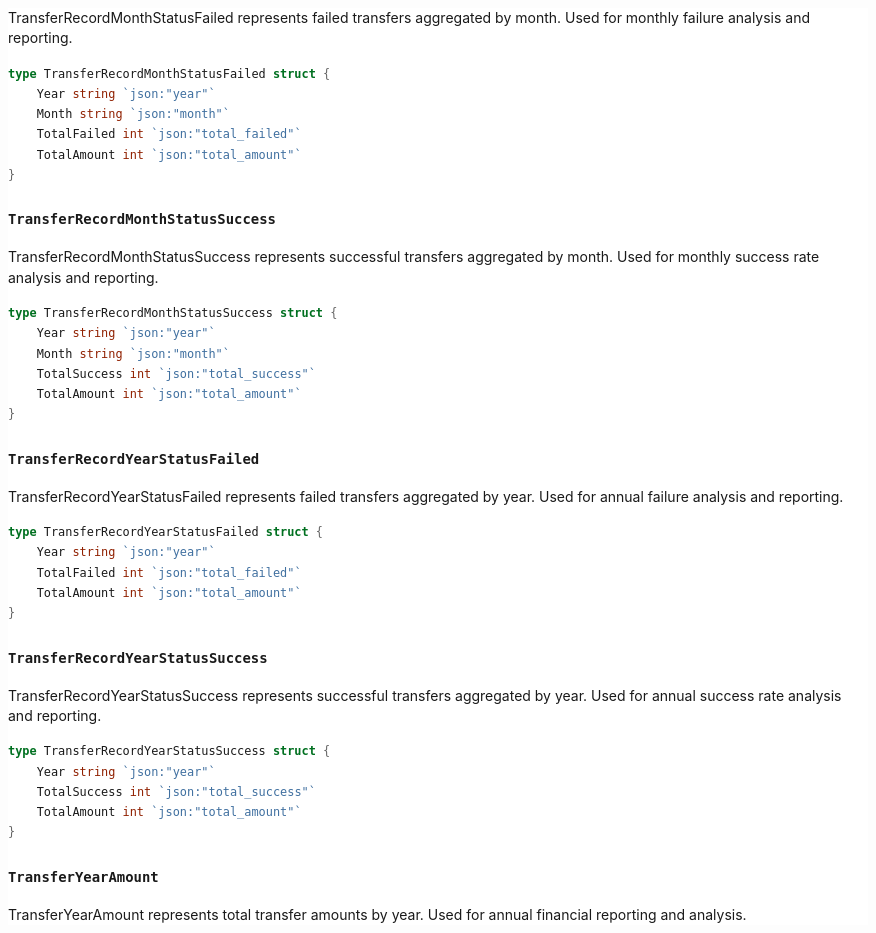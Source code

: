 TransferRecordMonthStatusFailed represents failed transfers aggregated by month.
Used for monthly failure analysis and reporting.

```go
type TransferRecordMonthStatusFailed struct {
	Year string `json:"year"`
	Month string `json:"month"`
	TotalFailed int `json:"total_failed"`
	TotalAmount int `json:"total_amount"`
}
```

### `TransferRecordMonthStatusSuccess`

TransferRecordMonthStatusSuccess represents successful transfers aggregated by month.
Used for monthly success rate analysis and reporting.

```go
type TransferRecordMonthStatusSuccess struct {
	Year string `json:"year"`
	Month string `json:"month"`
	TotalSuccess int `json:"total_success"`
	TotalAmount int `json:"total_amount"`
}
```

### `TransferRecordYearStatusFailed`

TransferRecordYearStatusFailed represents failed transfers aggregated by year.
Used for annual failure analysis and reporting.

```go
type TransferRecordYearStatusFailed struct {
	Year string `json:"year"`
	TotalFailed int `json:"total_failed"`
	TotalAmount int `json:"total_amount"`
}
```

### `TransferRecordYearStatusSuccess`

TransferRecordYearStatusSuccess represents successful transfers aggregated by year.
Used for annual success rate analysis and reporting.

```go
type TransferRecordYearStatusSuccess struct {
	Year string `json:"year"`
	TotalSuccess int `json:"total_success"`
	TotalAmount int `json:"total_amount"`
}
```

### `TransferYearAmount`

TransferYearAmount represents total transfer amounts by year.
Used for annual financial reporting and analysis.
